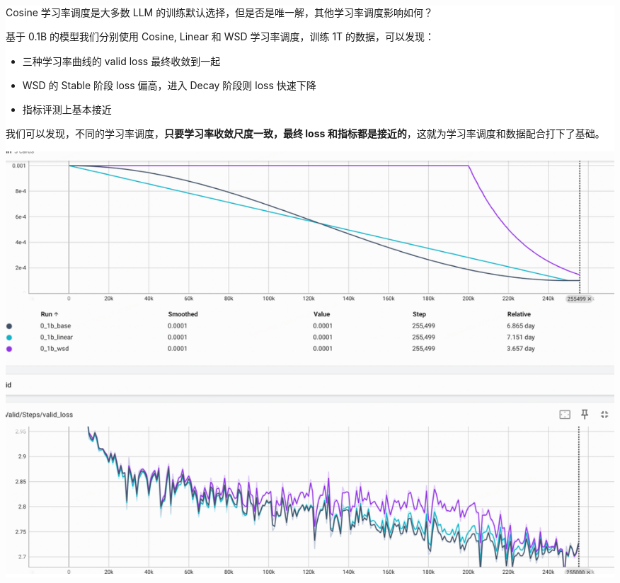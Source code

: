   

Cosine 学习率调度是大多数 LLM 的训练默认选择，但是否是唯一解，其他学习率调度影响如何？

基于 0.1B 的模型我们分别使用 Cosine, Linear 和 WSD 学习率调度，训练 1T 的数据，可以发现：

- 三种学习率曲线的 valid loss 最终收敛到一起
    
- WSD 的 Stable 阶段 loss 偏高，进入 Decay 阶段则 loss 快速下降
    
- 指标评测上基本接近
    

我们可以发现，不同的学习率调度，**只要学习率收敛尺度一致，最终 loss 和指标都是接近的**，这就为学习率调度和数据配合打下了基础。

![](img/Pasted%20image%2020240618154833.png)
